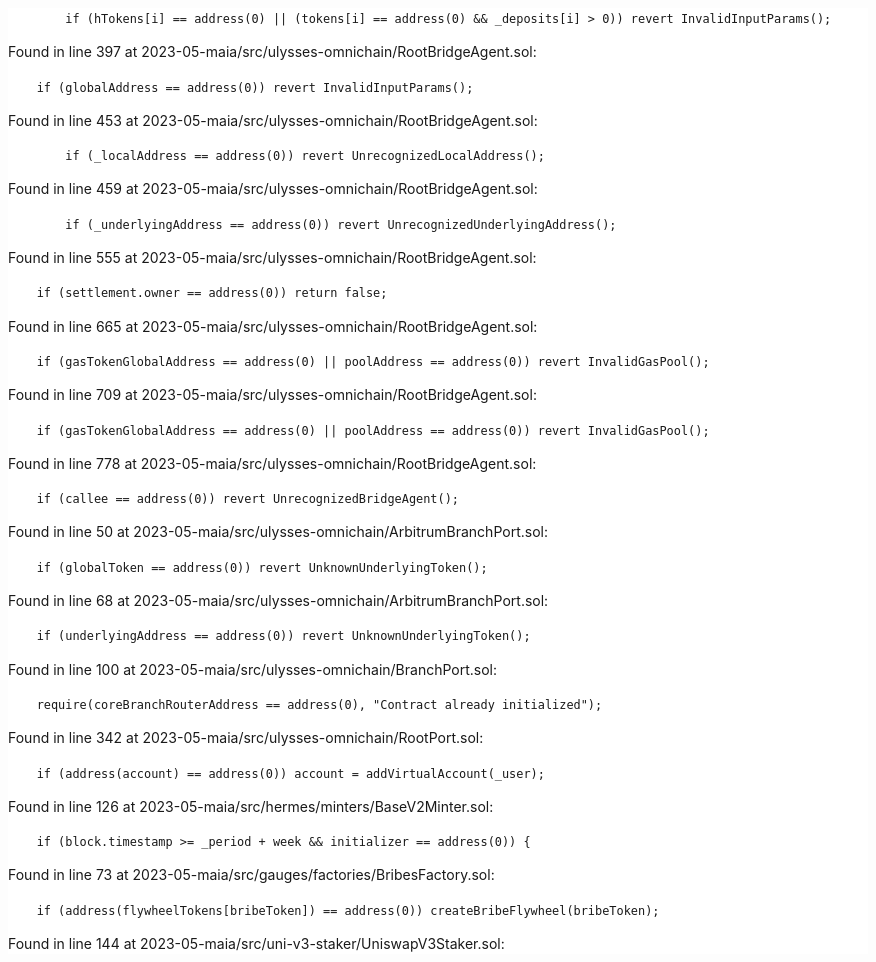             if (hTokens[i] == address(0) || (tokens[i] == address(0) && _deposits[i] > 0)) revert InvalidInputParams();


Found in line 397 at 2023-05-maia/src/ulysses-omnichain/RootBridgeAgent.sol:

        if (globalAddress == address(0)) revert InvalidInputParams();


Found in line 453 at 2023-05-maia/src/ulysses-omnichain/RootBridgeAgent.sol:

            if (_localAddress == address(0)) revert UnrecognizedLocalAddress();


Found in line 459 at 2023-05-maia/src/ulysses-omnichain/RootBridgeAgent.sol:

            if (_underlyingAddress == address(0)) revert UnrecognizedUnderlyingAddress();


Found in line 555 at 2023-05-maia/src/ulysses-omnichain/RootBridgeAgent.sol:

        if (settlement.owner == address(0)) return false;


Found in line 665 at 2023-05-maia/src/ulysses-omnichain/RootBridgeAgent.sol:

        if (gasTokenGlobalAddress == address(0) || poolAddress == address(0)) revert InvalidGasPool();


Found in line 709 at 2023-05-maia/src/ulysses-omnichain/RootBridgeAgent.sol:

        if (gasTokenGlobalAddress == address(0) || poolAddress == address(0)) revert InvalidGasPool();


Found in line 778 at 2023-05-maia/src/ulysses-omnichain/RootBridgeAgent.sol:

        if (callee == address(0)) revert UnrecognizedBridgeAgent();


Found in line 50 at 2023-05-maia/src/ulysses-omnichain/ArbitrumBranchPort.sol:

        if (globalToken == address(0)) revert UnknownUnderlyingToken();


Found in line 68 at 2023-05-maia/src/ulysses-omnichain/ArbitrumBranchPort.sol:

        if (underlyingAddress == address(0)) revert UnknownUnderlyingToken();


Found in line 100 at 2023-05-maia/src/ulysses-omnichain/BranchPort.sol:

        require(coreBranchRouterAddress == address(0), "Contract already initialized");


Found in line 342 at 2023-05-maia/src/ulysses-omnichain/RootPort.sol:

        if (address(account) == address(0)) account = addVirtualAccount(_user);


Found in line 126 at 2023-05-maia/src/hermes/minters/BaseV2Minter.sol:

        if (block.timestamp >= _period + week && initializer == address(0)) {


Found in line 73 at 2023-05-maia/src/gauges/factories/BribesFactory.sol:

        if (address(flywheelTokens[bribeToken]) == address(0)) createBribeFlywheel(bribeToken);


Found in line 144 at 2023-05-maia/src/uni-v3-staker/UniswapV3Staker.sol:
